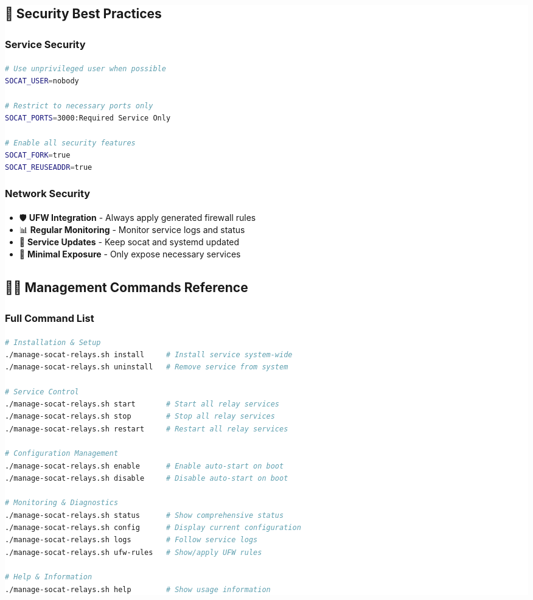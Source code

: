 ## 🔐 Security Best Practices

### Service Security

```bash
# Use unprivileged user when possible
SOCAT_USER=nobody

# Restrict to necessary ports only
SOCAT_PORTS=3000:Required Service Only

# Enable all security features
SOCAT_FORK=true
SOCAT_REUSEADDR=true
```

### Network Security

- 🛡️ **UFW Integration** - Always apply generated firewall rules
- 📊 **Regular Monitoring** - Monitor service logs and status
- 🔄 **Service Updates** - Keep socat and systemd updated
- 🚫 **Minimal Exposure** - Only expose necessary services

## 👨‍💻 Management Commands Reference

### Full Command List

```bash
# Installation & Setup
./manage-socat-relays.sh install     # Install service system-wide
./manage-socat-relays.sh uninstall   # Remove service from system

# Service Control
./manage-socat-relays.sh start       # Start all relay services
./manage-socat-relays.sh stop        # Stop all relay services
./manage-socat-relays.sh restart     # Restart all relay services

# Configuration Management
./manage-socat-relays.sh enable      # Enable auto-start on boot
./manage-socat-relays.sh disable     # Disable auto-start on boot

# Monitoring & Diagnostics
./manage-socat-relays.sh status      # Show comprehensive status
./manage-socat-relays.sh config      # Display current configuration
./manage-socat-relays.sh logs        # Follow service logs
./manage-socat-relays.sh ufw-rules   # Show/apply UFW rules

# Help & Information
./manage-socat-relays.sh help        # Show usage information
```
